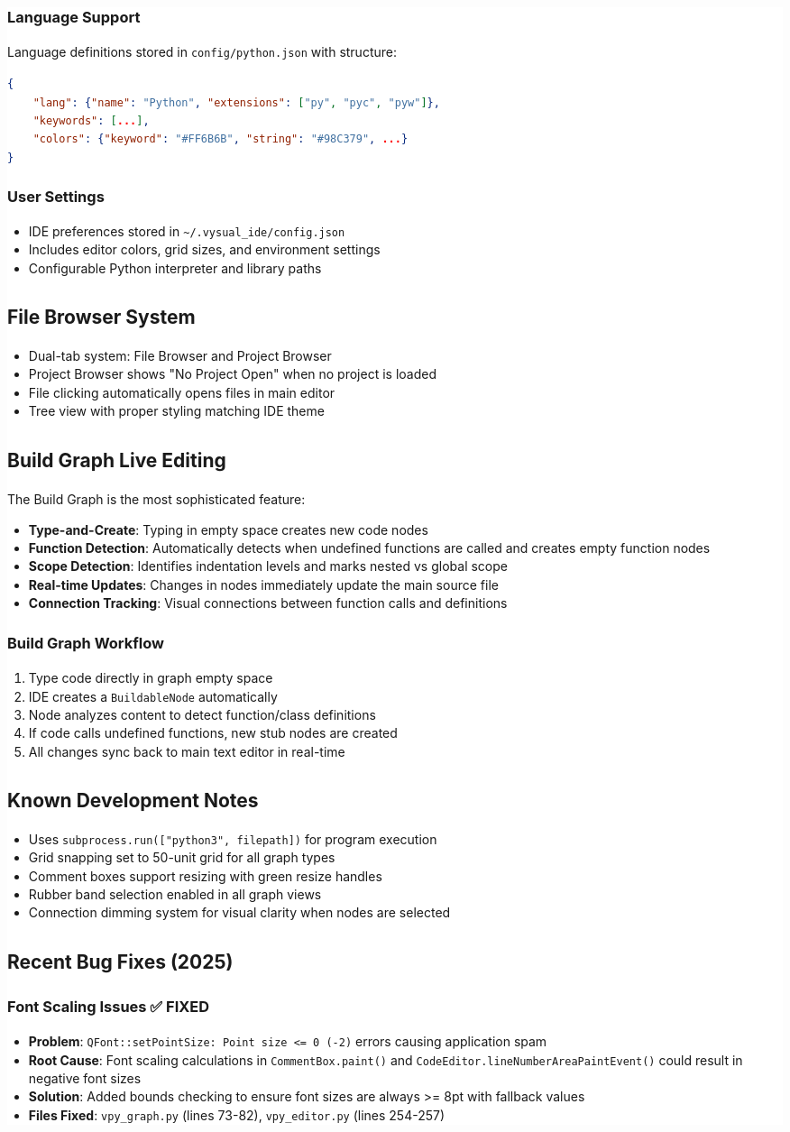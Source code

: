 ### Language Support
Language definitions stored in `config/python.json` with structure:
```json
{
    "lang": {"name": "Python", "extensions": ["py", "pyc", "pyw"]},
    "keywords": [...],
    "colors": {"keyword": "#FF6B6B", "string": "#98C379", ...}
}
```

### User Settings
- IDE preferences stored in `~/.vysual_ide/config.json`
- Includes editor colors, grid sizes, and environment settings
- Configurable Python interpreter and library paths

## File Browser System
- Dual-tab system: File Browser and Project Browser  
- Project Browser shows "No Project Open" when no project is loaded
- File clicking automatically opens files in main editor
- Tree view with proper styling matching IDE theme

## Build Graph Live Editing
The Build Graph is the most sophisticated feature:

- **Type-and-Create**: Typing in empty space creates new code nodes
- **Function Detection**: Automatically detects when undefined functions are called and creates empty function nodes
- **Scope Detection**: Identifies indentation levels and marks nested vs global scope
- **Real-time Updates**: Changes in nodes immediately update the main source file
- **Connection Tracking**: Visual connections between function calls and definitions

### Build Graph Workflow
1. Type code directly in graph empty space
2. IDE creates a `BuildableNode` automatically  
3. Node analyzes content to detect function/class definitions
4. If code calls undefined functions, new stub nodes are created
5. All changes sync back to main text editor in real-time

## Known Development Notes
- Uses `subprocess.run(["python3", filepath])` for program execution
- Grid snapping set to 50-unit grid for all graph types  
- Comment boxes support resizing with green resize handles
- Rubber band selection enabled in all graph views
- Connection dimming system for visual clarity when nodes are selected

## Recent Bug Fixes (2025)

### Font Scaling Issues ✅ FIXED
- **Problem**: `QFont::setPointSize: Point size <= 0 (-2)` errors causing application spam
- **Root Cause**: Font scaling calculations in `CommentBox.paint()` and `CodeEditor.lineNumberAreaPaintEvent()` could result in negative font sizes
- **Solution**: Added bounds checking to ensure font sizes are always >= 8pt with fallback values
- **Files Fixed**: `vpy_graph.py` (lines 73-82), `vpy_editor.py` (lines 254-257)
